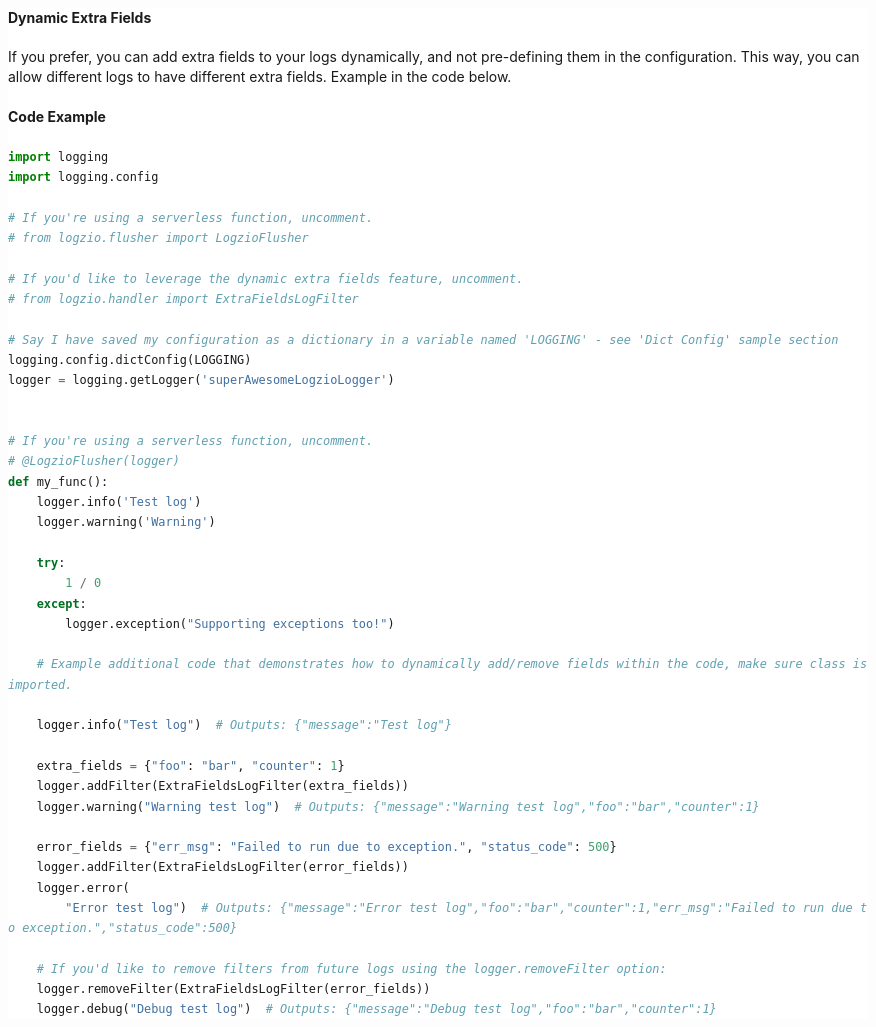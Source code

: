 #### Dynamic Extra Fields

If you prefer, you can add extra fields to your logs dynamically, and not pre-defining them in the configuration.
This way, you can allow different logs to have different extra fields.
Example in the code below.

#### Code Example

```python
import logging
import logging.config

# If you're using a serverless function, uncomment.
# from logzio.flusher import LogzioFlusher

# If you'd like to leverage the dynamic extra fields feature, uncomment.
# from logzio.handler import ExtraFieldsLogFilter

# Say I have saved my configuration as a dictionary in a variable named 'LOGGING' - see 'Dict Config' sample section
logging.config.dictConfig(LOGGING)
logger = logging.getLogger('superAwesomeLogzioLogger')


# If you're using a serverless function, uncomment.
# @LogzioFlusher(logger)
def my_func():
    logger.info('Test log')
    logger.warning('Warning')

    try:
        1 / 0
    except:
        logger.exception("Supporting exceptions too!")

    # Example additional code that demonstrates how to dynamically add/remove fields within the code, make sure class is imported.

    logger.info("Test log")  # Outputs: {"message":"Test log"}

    extra_fields = {"foo": "bar", "counter": 1}
    logger.addFilter(ExtraFieldsLogFilter(extra_fields))
    logger.warning("Warning test log")  # Outputs: {"message":"Warning test log","foo":"bar","counter":1}

    error_fields = {"err_msg": "Failed to run due to exception.", "status_code": 500}
    logger.addFilter(ExtraFieldsLogFilter(error_fields))
    logger.error(
        "Error test log")  # Outputs: {"message":"Error test log","foo":"bar","counter":1,"err_msg":"Failed to run due to exception.","status_code":500}

    # If you'd like to remove filters from future logs using the logger.removeFilter option:
    logger.removeFilter(ExtraFieldsLogFilter(error_fields))
    logger.debug("Debug test log")  # Outputs: {"message":"Debug test log","foo":"bar","counter":1}

```
